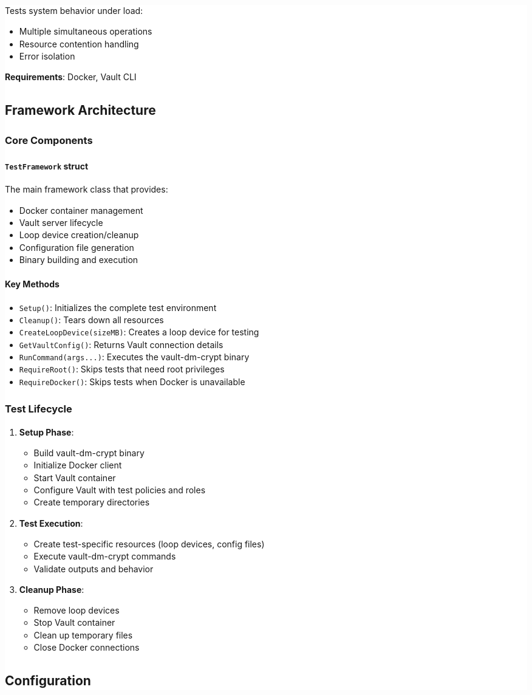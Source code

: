 Tests system behavior under load:

- Multiple simultaneous operations
- Resource contention handling
- Error isolation

**Requirements**: Docker, Vault CLI

## Framework Architecture

### Core Components

#### `TestFramework` struct

The main framework class that provides:

- Docker container management
- Vault server lifecycle
- Loop device creation/cleanup
- Configuration file generation
- Binary building and execution

#### Key Methods

- `Setup()`: Initializes the complete test environment
- `Cleanup()`: Tears down all resources
- `CreateLoopDevice(sizeMB)`: Creates a loop device for testing
- `GetVaultConfig()`: Returns Vault connection details
- `RunCommand(args...)`: Executes the vault-dm-crypt binary
- `RequireRoot()`: Skips tests that need root privileges
- `RequireDocker()`: Skips tests when Docker is unavailable

### Test Lifecycle

1. **Setup Phase**:
   - Build vault-dm-crypt binary
   - Initialize Docker client
   - Start Vault container
   - Configure Vault with test policies and roles
   - Create temporary directories

2. **Test Execution**:
   - Create test-specific resources (loop devices, config files)
   - Execute vault-dm-crypt commands
   - Validate outputs and behavior

3. **Cleanup Phase**:
   - Remove loop devices
   - Stop Vault container
   - Clean up temporary files
   - Close Docker connections

## Configuration
